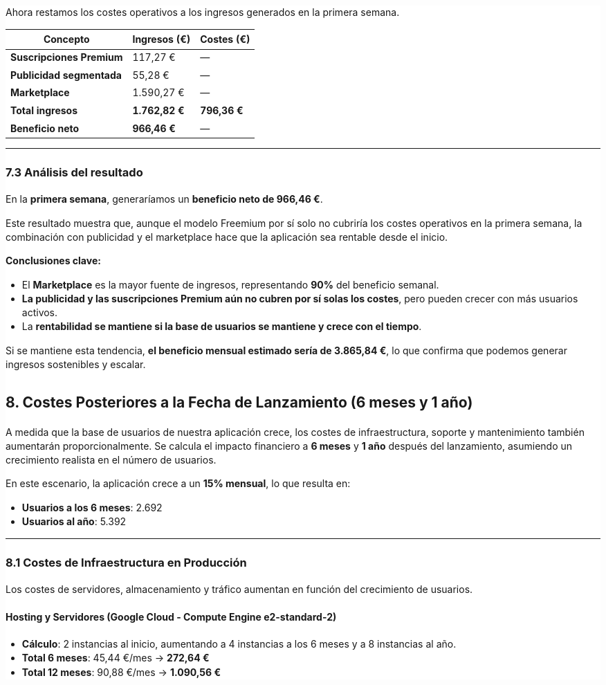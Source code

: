 Ahora restamos los costes operativos a los ingresos generados en la primera semana.

| Concepto | Ingresos (€) | Costes (€) |
|----------|------------|------------|
| **Suscripciones Premium** | 117,27 € | — |
| **Publicidad segmentada** | 55,28 € | — |
| **Marketplace** | 1.590,27 € | — |
| **Total ingresos** | **1.762,82 €** | **796,36 €** |
| **Beneficio neto** | **966,46 €** | — |

---

### **7.3 Análisis del resultado**

En la **primera semana**, generaríamos un **beneficio neto de 966,46 €**.  

Este resultado muestra que, aunque el modelo Freemium por sí solo no cubriría los costes operativos en la primera semana, la combinación con publicidad y el marketplace hace que la aplicación sea rentable desde el inicio.  

**Conclusiones clave:**
- El **Marketplace** es la mayor fuente de ingresos, representando **90%** del beneficio semanal.
- **La publicidad y las suscripciones Premium aún no cubren por sí solas los costes**, pero pueden crecer con más usuarios activos.
- La **rentabilidad se mantiene si la base de usuarios se mantiene y crece con el tiempo**.  

Si se mantiene esta tendencia, **el beneficio mensual estimado sería de 3.865,84 €**, lo que confirma que podemos generar ingresos sostenibles y escalar.
 
## 8. Costes Posteriores a la Fecha de Lanzamiento (6 meses y 1 año)  

A medida que la base de usuarios de nuestra aplicación crece, los costes de infraestructura, soporte y mantenimiento también aumentarán proporcionalmente. Se calcula el impacto financiero a **6 meses** y **1 año** después del lanzamiento, asumiendo un crecimiento realista en el número de usuarios.  

En este escenario, la aplicación crece a un **15% mensual**, lo que resulta en:  
- **Usuarios a los 6 meses**: 2.692  
- **Usuarios al año**: 5.392  

---

### 8.1 Costes de Infraestructura en Producción  

Los costes de servidores, almacenamiento y tráfico aumentan en función del crecimiento de usuarios.  

#### **Hosting y Servidores (Google Cloud - Compute Engine e2-standard-2)**  
- **Cálculo**: 2 instancias al inicio, aumentando a 4 instancias a los 6 meses y a 8 instancias al año.  
- **Total 6 meses**: 45,44 €/mes → **272,64 €**  
- **Total 12 meses**: 90,88 €/mes → **1.090,56 €**  
